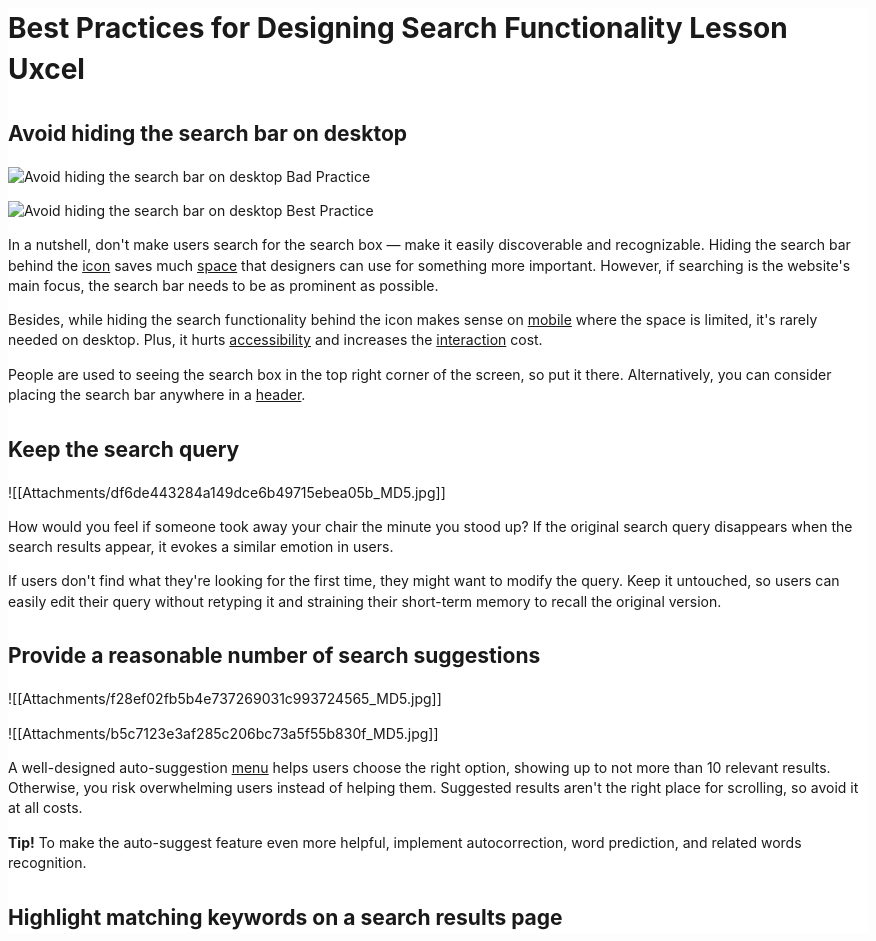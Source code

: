 # Best Practices for Designing Search Functionality Lesson  Uxcel
## Avoid hiding the search bar on desktop

![Avoid hiding the search bar on desktop Bad Practice](https://img.uxcel.com/practices/accessible-1602596594887/b-1646229990263.jpg)

![Avoid hiding the search bar on desktop Best Practice](https://img.uxcel.com/practices/accessible-1602596594887/a-1646229990261.jpg)

In a nutshell, don't make users search for the search box — make it easily discoverable and recognizable. Hiding the search bar behind the [icon](https://app.uxcel.com/glossary/icons) saves much [space](https://app.uxcel.com/glossary/spacing) that designers can use for something more important. However, if searching is the website's main focus, the search bar needs to be as prominent as possible.

Besides, while hiding the search functionality behind the icon makes sense on [mobile](https://app.uxcel.com/glossary/mobile) where the space is limited, it's rarely needed on desktop. Plus, it hurts [accessibility](https://app.uxcel.com/glossary/accessibility) and increases the [interaction](https://app.uxcel.com/glossary/interaction) cost.

People are used to seeing the search box in the top right corner of the screen, so put it there. Alternatively, you can consider placing the search bar anywhere in a [header](https://app.uxcel.com/glossary/header).

## Keep the search query

![[Attachments/df6de443284a149dce6b49715ebea05b_MD5.jpg]]

How would you feel if someone took away your chair the minute you stood up? If the original search query disappears when the search results appear, it evokes a similar emotion in users.

If users don't find what they're looking for the first time, they might want to modify the query. Keep it untouched, so users can easily edit their query without retyping it and straining their short-term memory to recall the original version.

## Provide a reasonable number of search suggestions

![[Attachments/f28ef02fb5b4e737269031c993724565_MD5.jpg]]

![[Attachments/b5c7123e3af285c206bc73a5f55b830f_MD5.jpg]]

A well-designed auto-suggestion [menu](https://app.uxcel.com/glossary/menus) helps users choose the right option, showing up to not more than 10 relevant results. Otherwise, you risk overwhelming users instead of helping them. Suggested results aren't the right place for scrolling, so avoid it at all costs.

**Tip!** To make the auto-suggest feature even more helpful, implement autocorrection, word prediction, and related words recognition.

## Highlight matching keywords on a search results page
